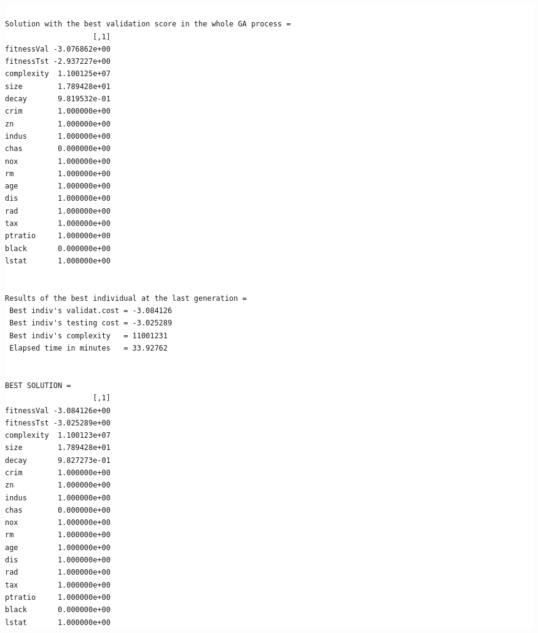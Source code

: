 ``` {.r}

Solution with the best validation score in the whole GA process = 
                    [,1]
fitnessVal -3.076862e+00
fitnessTst -2.937227e+00
complexity  1.100125e+07
size        1.789428e+01
decay       9.819532e-01
crim        1.000000e+00
zn          1.000000e+00
indus       1.000000e+00
chas        0.000000e+00
nox         1.000000e+00
rm          1.000000e+00
age         1.000000e+00
dis         1.000000e+00
rad         1.000000e+00
tax         1.000000e+00
ptratio     1.000000e+00
black       0.000000e+00
lstat       1.000000e+00


Results of the best individual at the last generation = 
 Best indiv's validat.cost = -3.084126 
 Best indiv's testing cost = -3.025289 
 Best indiv's complexity   = 11001231 
 Elapsed time in minutes   = 33.92762 


BEST SOLUTION = 
                    [,1]
fitnessVal -3.084126e+00
fitnessTst -3.025289e+00
complexity  1.100123e+07
size        1.789428e+01
decay       9.827273e-01
crim        1.000000e+00
zn          1.000000e+00
indus       1.000000e+00
chas        0.000000e+00
nox         1.000000e+00
rm          1.000000e+00
age         1.000000e+00
dis         1.000000e+00
rad         1.000000e+00
tax         1.000000e+00
ptratio     1.000000e+00
black       0.000000e+00
lstat       1.000000e+00
```
